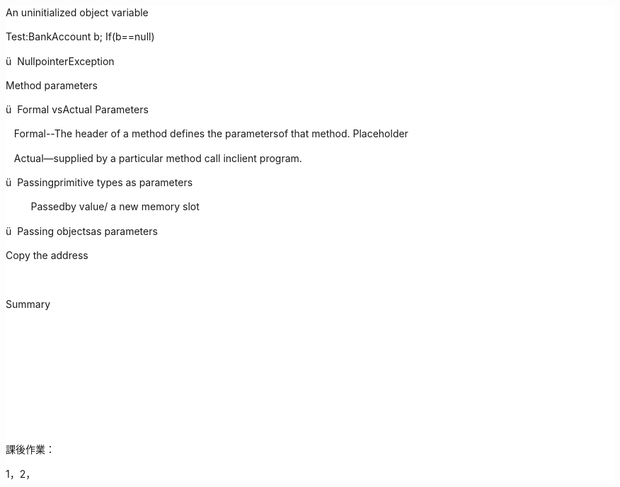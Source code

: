An uninitialized object variable 

Test:BankAccount b; If(b==null) 

ü  NullpointerException

Method parameters

ü  Formal vsActual Parameters

   Formal--The header of a method defines the parametersof that method. Placeholder

   Actual—supplied by a particular method call inclient program.

ü  Passingprimitive types as parameters

         Passedby value/ a new memory slot

ü  Passing objectsas parameters

Copy the address

 

Summary

 

 

 

 

 

課後作業：

1，2，
